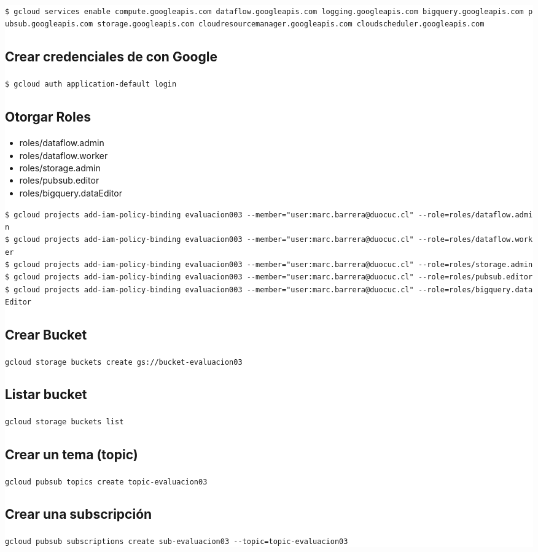 ```
$ gcloud services enable compute.googleapis.com dataflow.googleapis.com logging.googleapis.com bigquery.googleapis.com pubsub.googleapis.com storage.googleapis.com cloudresourcemanager.googleapis.com cloudscheduler.googleapis.com
```

## Crear credenciales de con Google

```
$ gcloud auth application-default login
```

## Otorgar Roles

* roles/dataflow.admin
* roles/dataflow.worker
* roles/storage.admin
* roles/pubsub.editor
* roles/bigquery.dataEditor

```
$ gcloud projects add-iam-policy-binding evaluacion003 --member="user:marc.barrera@duocuc.cl" --role=roles/dataflow.admin
$ gcloud projects add-iam-policy-binding evaluacion003 --member="user:marc.barrera@duocuc.cl" --role=roles/dataflow.worker
$ gcloud projects add-iam-policy-binding evaluacion003 --member="user:marc.barrera@duocuc.cl" --role=roles/storage.admin
$ gcloud projects add-iam-policy-binding evaluacion003 --member="user:marc.barrera@duocuc.cl" --role=roles/pubsub.editor
$ gcloud projects add-iam-policy-binding evaluacion003 --member="user:marc.barrera@duocuc.cl" --role=roles/bigquery.dataEditor
```

## Crear Bucket
```
gcloud storage buckets create gs://bucket-evaluacion03
```

## Listar bucket
```
gcloud storage buckets list
```
## Crear un tema (topic)

```
gcloud pubsub topics create topic-evaluacion03

```
## Crear una subscripción

```
gcloud pubsub subscriptions create sub-evaluacion03 --topic=topic-evaluacion03
```
